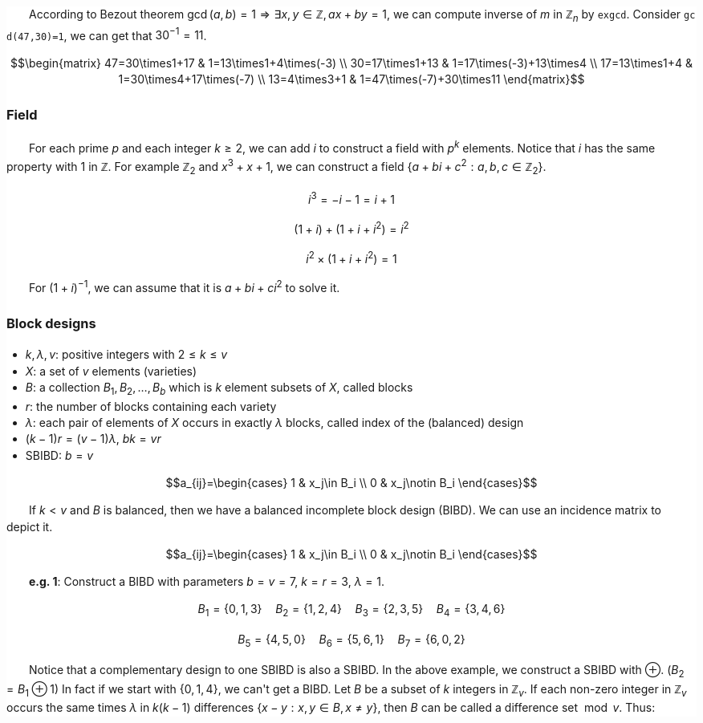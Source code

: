&emsp;&emsp;According to Bezout theorem $\gcd(a,b)=1\Rightarrow\exists x,y\in\mathbb{Z},ax+by=1$, we can compute inverse of $m$ in $\mathbb{Z}_n$ by `exgcd`. Consider `gcd(47,30)=1`, we can get that $30^{-1}=11$.

$$\begin{matrix}
  47=30\times1+17 & 1=13\times1+4\times(-3) \\
  30=17\times1+13 & 1=17\times(-3)+13\times4 \\
  17=13\times1+4 & 1=30\times4+17\times(-7) \\
  13=4\times3+1 & 1=47\times(-7)+30\times11
\end{matrix}$$

### Field
&emsp;&emsp;For each prime $p$ and each integer $k\geq2$, we can add $i$ to construct a field with $p^k$ elements. Notice that $i$ has the same property with $1$ in $\mathbb{Z}$. For example $\mathbb{Z}_2$ and $x^3+x+1$, we can construct a field $\{a+bi+c^2:a,b,c\in\mathbb{Z}_2\}$.

$$i^3=-i-1=i+1$$

$$(1+i)+(1+i+i^2)=i^2$$

$$i^2\times(1+i+i^2)=1$$

&emsp;&emsp;For $(1+i)^{-1}$, we can assume that it is $a+bi+ci^2$ to solve it.

### Block designs
* $k,\lambda,v$: positive integers with $2\leq k\leq v$
* $X$: a set of $v$ elements (varieties)
* $B$: a collection $B_1,B_2,\dots,B_b$ which is $k$ element subsets of $X$, called blocks
* $r$: the number of blocks containing each variety
* $\lambda$: each pair of elements of $X$ occurs in exactly $\lambda$ blocks, called index of the (balanced) design
* $(k-1)r=(v-1)\lambda$, $bk=vr$
* SBIBD: $b=v$

$$a_{ij}=\begin{cases}
  1 & x_j\in B_i \\ 0 & x_j\notin B_i
\end{cases}$$

&emsp;&emsp;If $k<v$ and $B$ is balanced, then we have a balanced incomplete block design (BIBD). We can use an incidence matrix to depict it.

$$a_{ij}=\begin{cases}
  1 & x_j\in B_i \\ 0 & x_j\notin B_i
\end{cases}$$

&emsp;&emsp;**e.g. 1**: Construct a BIBD with parameters $b=v=7$, $k=r=3$, $\lambda=1$.

$$B_1=\{0,1,3\}\quad B_2=\{1,2,4\}\quad B_3=\{2,3,5\}\quad B_4=\{3,4,6\}$$

$$B_5=\{4,5,0\}\quad B_6=\{5,6,1\}\quad B_7=\{6,0,2\}$$

&emsp;&emsp;Notice that a complementary design to one SBIBD is also a SBIBD. In the above example, we construct a SBIBD with $\oplus$. ($B_2=B_1\oplus1$) In fact if we start with $\{0,1,4\}$, we can't get a BIBD. Let $B$ be a subset of $k$ integers in $\mathbb{Z}_v$. If each non-zero integer in $\mathbb{Z}_v$ occurs the same times $\lambda$ in $k(k-1)$ differences $\{x-y:x,y\in B,x\not=y\}$, then $B$ can be called a difference set $\bmod v$. Thus:
